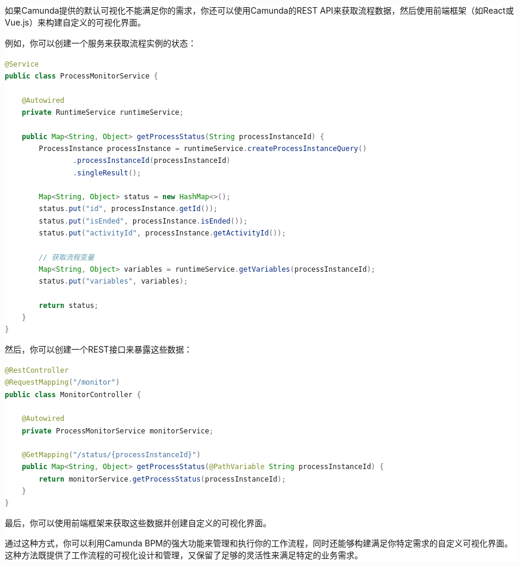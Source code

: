 如果Camunda提供的默认可视化不能满足你的需求，你还可以使用Camunda的REST API来获取流程数据，然后使用前端框架（如React或Vue.js）来构建自定义的可视化界面。

例如，你可以创建一个服务来获取流程实例的状态：

```java
@Service
public class ProcessMonitorService {

    @Autowired
    private RuntimeService runtimeService;

    public Map<String, Object> getProcessStatus(String processInstanceId) {
        ProcessInstance processInstance = runtimeService.createProcessInstanceQuery()
                .processInstanceId(processInstanceId)
                .singleResult();
        
        Map<String, Object> status = new HashMap<>();
        status.put("id", processInstance.getId());
        status.put("isEnded", processInstance.isEnded());
        status.put("activityId", processInstance.getActivityId());
        
        // 获取流程变量
        Map<String, Object> variables = runtimeService.getVariables(processInstanceId);
        status.put("variables", variables);
        
        return status;
    }
}
```

然后，你可以创建一个REST接口来暴露这些数据：

```java
@RestController
@RequestMapping("/monitor")
public class MonitorController {

    @Autowired
    private ProcessMonitorService monitorService;

    @GetMapping("/status/{processInstanceId}")
    public Map<String, Object> getProcessStatus(@PathVariable String processInstanceId) {
        return monitorService.getProcessStatus(processInstanceId);
    }
}
```

最后，你可以使用前端框架来获取这些数据并创建自定义的可视化界面。

通过这种方式，你可以利用Camunda BPM的强大功能来管理和执行你的工作流程，同时还能够构建满足你特定需求的自定义可视化界面。这种方法既提供了工作流程的可视化设计和管理，又保留了足够的灵活性来满足特定的业务需求。

